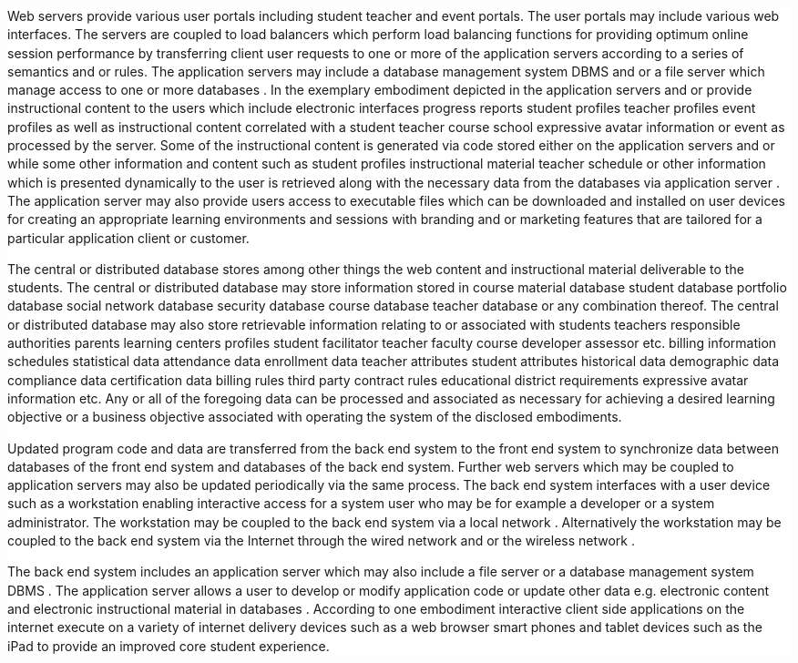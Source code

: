 Web servers provide various user portals including student teacher and event portals. The user portals may include various web interfaces. The servers are coupled to load balancers which perform load balancing functions for providing optimum online session performance by transferring client user requests to one or more of the application servers according to a series of semantics and or rules. The application servers may include a database management system DBMS and or a file server which manage access to one or more databases . In the exemplary embodiment depicted in the application servers and or provide instructional content to the users which include electronic interfaces progress reports student profiles teacher profiles event profiles as well as instructional content correlated with a student teacher course school expressive avatar information or event as processed by the server. Some of the instructional content is generated via code stored either on the application servers and or while some other information and content such as student profiles instructional material teacher schedule or other information which is presented dynamically to the user is retrieved along with the necessary data from the databases via application server . The application server may also provide users access to executable files which can be downloaded and installed on user devices for creating an appropriate learning environments and sessions with branding and or marketing features that are tailored for a particular application client or customer.

The central or distributed database stores among other things the web content and instructional material deliverable to the students. The central or distributed database may store information stored in course material database student database portfolio database social network database security database course database teacher database or any combination thereof. The central or distributed database may also store retrievable information relating to or associated with students teachers responsible authorities parents learning centers profiles student facilitator teacher faculty course developer assessor etc. billing information schedules statistical data attendance data enrollment data teacher attributes student attributes historical data demographic data compliance data certification data billing rules third party contract rules educational district requirements expressive avatar information etc. Any or all of the foregoing data can be processed and associated as necessary for achieving a desired learning objective or a business objective associated with operating the system of the disclosed embodiments.

Updated program code and data are transferred from the back end system to the front end system to synchronize data between databases of the front end system and databases of the back end system. Further web servers which may be coupled to application servers may also be updated periodically via the same process. The back end system interfaces with a user device such as a workstation enabling interactive access for a system user who may be for example a developer or a system administrator. The workstation may be coupled to the back end system via a local network . Alternatively the workstation may be coupled to the back end system via the Internet through the wired network and or the wireless network .

The back end system includes an application server which may also include a file server or a database management system DBMS . The application server allows a user to develop or modify application code or update other data e.g. electronic content and electronic instructional material in databases . According to one embodiment interactive client side applications on the internet execute on a variety of internet delivery devices such as a web browser smart phones and tablet devices such as the iPad to provide an improved core student experience.
